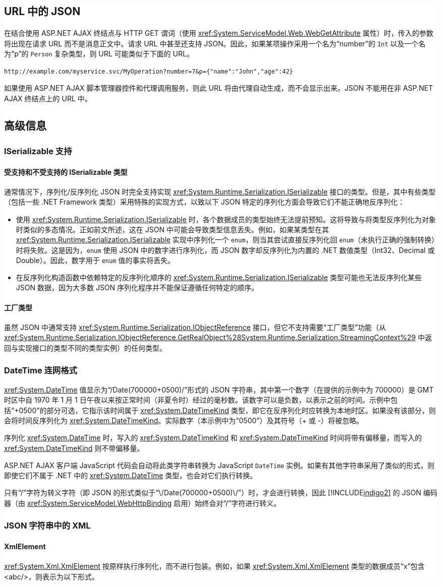 ## URL 中的 JSON  
 在结合使用 ASP.NET AJAX 终结点与 HTTP GET 谓词（使用 <xref:System.ServiceModel.Web.WebGetAttribute> 属性）时，传入的参数将出现在请求 URL 而不是消息正文中。请求 URL 中甚至还支持 JSON。因此，如果某项操作采用一个名为“number”的 `Int` 以及一个名为“p”的 `Person` 复杂类型，则 URL 可能类似于下面的 URL。  
  
```  
http://example.com/myservice.svc/MyOperation?number=7&p={"name":"John","age":42}  
```  
  
 如果使用 ASP.NET AJAX 脚本管理器控件和代理调用服务，则此 URL 将由代理自动生成，而不会显示出来。JSON 不能用在非 ASP.NET AJAX 终结点上的 URL 中。  
  
## 高级信息  
  
### ISerializable 支持  
  
#### 受支持和不受支持的 ISerializable 类型  
 通常情况下，序列化\/反序列化 JSON 时完全支持实现 <xref:System.Runtime.Serialization.ISerializable> 接口的类型。但是，其中有些类型（包括一些 .NET Framework 类型）采用特殊的实现方式，以致以下 JSON 特定的序列化方面会导致它们不能正确地反序列化：  
  
-   使用 <xref:System.Runtime.Serialization.ISerializable> 时，各个数据成员的类型始终无法提前预知。这将导致与将类型反序列化为对象时类似的多态情况。正如前文所述，这在 JSON 中可能会导致类型信息丢失。例如，如果某类型在其 <xref:System.Runtime.Serialization.ISerializable> 实现中序列化一个 `enum`，则当其尝试直接反序列化回 `enum`（未执行正确的强制转换）时将失败。这是因为，`enum` 使用 JSON 中的数字进行序列化，而 JSON 数字却反序列化为内置的 .NET 数值类型（Int32、Decimal 或 Double）。因此，数字用于 `enum` 值的事实将丢失。  
  
-   在反序列化构造函数中依赖特定的反序列化顺序的 <xref:System.Runtime.Serialization.ISerializable> 类型可能也无法反序列化某些 JSON 数据，因为大多数 JSON 序列化程序并不能保证遵循任何特定的顺序。  
  
#### 工厂类型  
 虽然 JSON 中通常支持 <xref:System.Runtime.Serialization.IObjectReference> 接口，但它不支持需要“工厂类型”功能（从 <xref:System.Runtime.Serialization.IObjectReference.GetRealObject%28System.Runtime.Serialization.StreamingContext%29> 中返回与实现接口的类型不同的类型实例）的任何类型。  
  
### DateTime 连网格式  
 <xref:System.DateTime> 值显示为“\/Date\(700000\+0500\)\/”形式的 JSON 字符串，其中第一个数字（在提供的示例中为 700000）是 GMT 时区中自 1970 年 1 月 1 日午夜以来按正常时间（非夏令时）经过的毫秒数。该数字可以是负数，以表示之前的时间。示例中包括“\+0500”的部分可选，它指示该时间属于 <xref:System.DateTimeKind> 类型，即它在反序列化时应转换为本地时区。如果没有该部分，则会将时间反序列化为 <xref:System.DateTimeKind>。实际数字（本示例中为“0500”）及其符号（\+ 或 \-）将被忽略。  
  
 序列化 <xref:System.DateTime> 时，写入的 <xref:System.DateTimeKind> 和 <xref:System.DateTimeKind> 时间将带有偏移量，而写入的 <xref:System.DateTimeKind> 则不带偏移量。  
  
 ASP.NET AJAX 客户端 JavaScript 代码会自动将此类字符串转换为 JavaScript `DateTime` 实例。如果有其他字符串采用了类似的形式，则即使它们不属于 .NET 中的 <xref:System.DateTime> 类型，也会对它们执行转换。  
  
 只有“\/”字符为转义字符（即 JSON 的形式类似于“\\\/Date\(700000\+0500\)\\\/”）时，才会进行转换，因此 [!INCLUDE[indigo2](../../../../includes/indigo2-md.md)] 的 JSON 编码器（由 <xref:System.ServiceModel.WebHttpBinding> 启用）始终会对“\/”字符进行转义。  
  
### JSON 字符串中的 XML  
  
#### XmlElement  
 <xref:System.Xml.XmlElement> 按原样执行序列化，而不进行包装。例如，如果 <xref:System.Xml.XmlElement> 类型的数据成员“x”包含 \<abc\/\>，则表示为以下形式。  
  